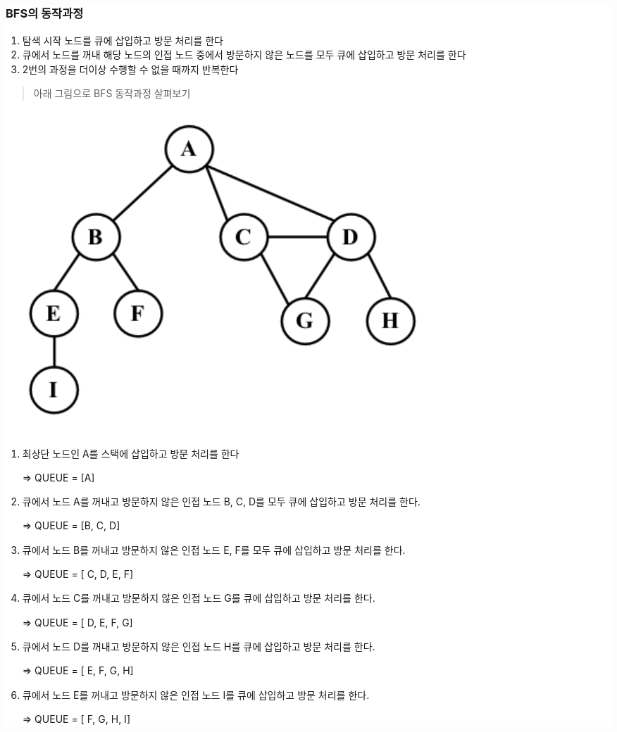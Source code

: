 ### BFS의 동작과정

1. 탐색 시작 노드를 큐에 삽입하고 방문 처리를 한다
2. 큐에서 노드를 꺼내 해당 노드의 인접 노드 중에서 방문하지 않은 노드를 모두 큐에 삽입하고 방문 처리를 한다
3. 2번의 과정을 더이상 수행할 수 없을 때까지 반복한다

> 아래 그림으로 BFS 동작과정 살펴보기

![dfs3](/assets/images/algorithm/dfs3.png)

1. 최상단 노드인 A를 스택에 삽입하고 방문 처리를 한다

   ⇒ QUEUE = [A]

2. 큐에서 노드 A를 꺼내고 방문하지 않은 인접 노드 B, C, D를 모두 큐에 삽입하고 방문 처리를 한다.

   ⇒ QUEUE = [B, C, D]

3. 큐에서 노드 B를 꺼내고 방문하지 않은 인접 노드 E, F를 모두 큐에 삽입하고 방문 처리를 한다.

   ⇒ QUEUE = [ C, D, E, F]

4. 큐에서 노드 C를 꺼내고 방문하지 않은 인접 노드 G를 큐에 삽입하고 방문 처리를 한다.

   ⇒ QUEUE = [ D, E, F, G]

5. 큐에서 노드 D를 꺼내고 방문하지 않은 인접 노드 H를 큐에 삽입하고 방문 처리를 한다.

   ⇒ QUEUE = [ E, F, G, H]

6. 큐에서 노드 E를 꺼내고 방문하지 않은 인접 노드 I를 큐에 삽입하고 방문 처리를 한다.

   ⇒ QUEUE = [ F, G, H, I]
